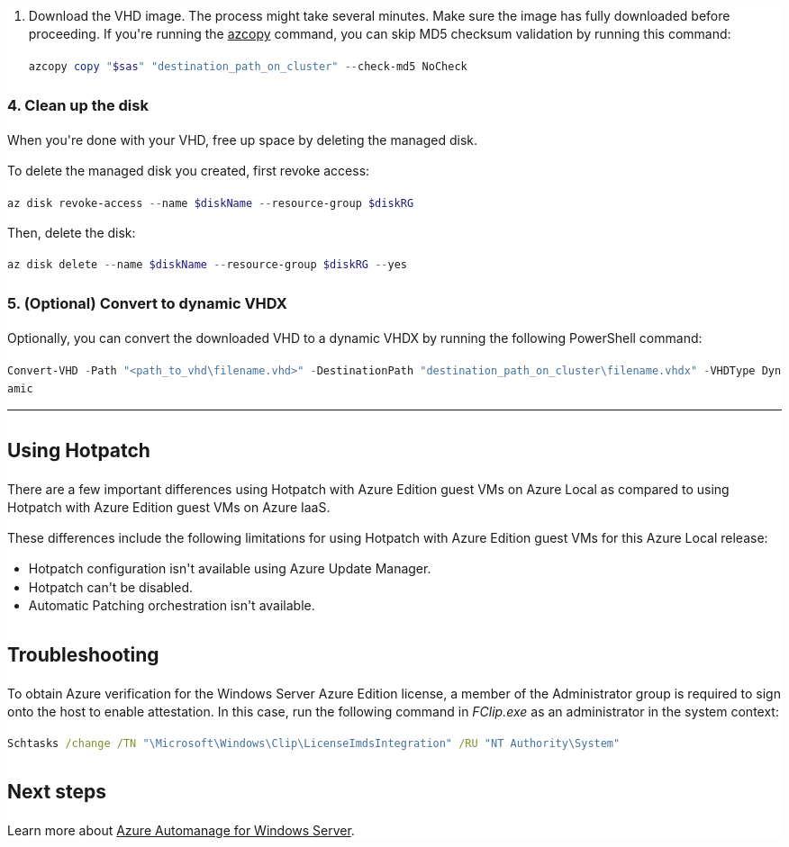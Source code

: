 1. Download the VHD image. The process might take several minutes. Make sure the image has fully downloaded before proceeding. If you're running the [azcopy](/azure/storage/common/storage-ref-azcopy) command, you can skip MD5 checksum validation by running this command:

    ```powershell
    azcopy copy "$sas" "destination_path_on_cluster" --check-md5 NoCheck
    ```

### 4. Clean up the disk

When you're done with your VHD, free up space by deleting the managed disk.

To delete the managed disk you created, first revoke access:

```powershell
az disk revoke-access --name $diskName --resource-group $diskRG 
```

Then, delete the disk:

```powershell
az disk delete --name $diskName --resource-group $diskRG --yes
```

### 5. (Optional) Convert to dynamic VHDX

Optionally, you can convert the downloaded VHD to a dynamic VHDX by running the following PowerShell command:

```powershell
Convert-VHD -Path "<path_to_vhd\filename.vhd>" -DestinationPath "destination_path_on_cluster\filename.vhdx" -VHDType Dynamic
```

---

## Using Hotpatch

There are a few important differences using Hotpatch with Azure Edition guest VMs on Azure Local as compared to using Hotpatch with Azure Edition guest VMs on Azure IaaS.

These differences include the following limitations for using Hotpatch with Azure Edition guest VMs for this Azure Local release:

- Hotpatch configuration isn't available using Azure Update Manager.
- Hotpatch can't be disabled.
- Automatic Patching orchestration isn't available.

## Troubleshooting

To obtain Azure verification for the Windows Server Azure Edition license, a member of the Administrator group is required to sign onto the host to enable attestation. In this case, run the following command in *FClip.exe* as an administrator in the system context:

```cmd
Schtasks /change /TN "\Microsoft\Windows\Clip\LicenseImdsIntegration" /RU "NT Authority\System"
```

## Next steps

Learn more about [Azure Automanage for Windows Server](/azure/automanage/automanage-windows-server-services-overview).
